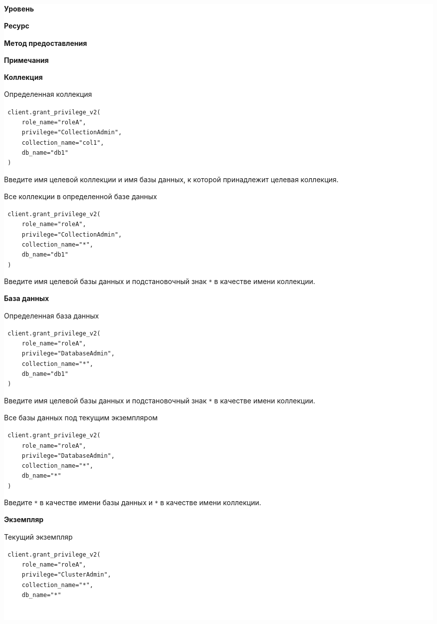   <tr>
     <th><p><strong>Уровень</strong></p></th>
     <th><p><strong>Ресурс</strong></p></th>
     <th><p><strong>Метод предоставления</strong></p></th>
     <th><p><strong>Примечания</strong></p></th>
   </tr>
   <tr>
     <td rowspan="2"><p><strong>Коллекция</strong></p></td>
     <td><p>Определенная коллекция</p></td>
     <td><pre><code translate="no" class="python language-python"> client.grant_privilege_v2(
     role_name="roleA", 
     privilege="CollectionAdmin",
     collection_name="col1", 
     db_name="db1"
 )
</code></pre></td>
     <td><p>Введите имя целевой коллекции и имя базы данных, к которой принадлежит целевая коллекция.</p></td>
   </tr>
   <tr>
     <td><p>Все коллекции в определенной базе данных</p></td>
     <td><pre><code translate="no" class="python language-python"> client.grant_privilege_v2(
     role_name="roleA", 
     privilege="CollectionAdmin",
     collection_name="*", 
     db_name="db1"
 )
</code></pre></td>
     <td><p>Введите имя целевой базы данных и подстановочный знак <code translate="no">*</code> в качестве имени коллекции.</p></td>
   </tr>
   <tr>
     <td rowspan="2"><p><strong>База данных</strong></p></td>
     <td><p>Определенная база данных</p></td>
     <td><pre><code translate="no" class="python language-python"> client.grant_privilege_v2(
     role_name="roleA", 
     privilege="DatabaseAdmin", 
     collection_name="*", 
     db_name="db1"
 )
</code></pre></td>
     <td><p>Введите имя целевой базы данных и подстановочный знак <code translate="no">*</code> в качестве имени коллекции.</p></td>
   </tr>
   <tr>
     <td><p>Все базы данных под текущим экземпляром</p></td>
     <td><pre><code translate="no" class="python language-python"> client.grant_privilege_v2(
     role_name="roleA", 
     privilege="DatabaseAdmin", 
     collection_name="*", 
     db_name="*"
 )
</code></pre></td>
     <td><p>Введите <code translate="no">*</code> в качестве имени базы данных и <code translate="no">*</code> в качестве имени коллекции.</p></td>
   </tr>
   <tr>
     <td><p><strong>Экземпляр</strong></p></td>
     <td><p>Текущий экземпляр</p></td>
     <td><pre><code translate="no" class="python language-python"> client.grant_privilege_v2(
     role_name="roleA", 
     privilege="ClusterAdmin", 
     collection_name="*", 
     db_name="*"